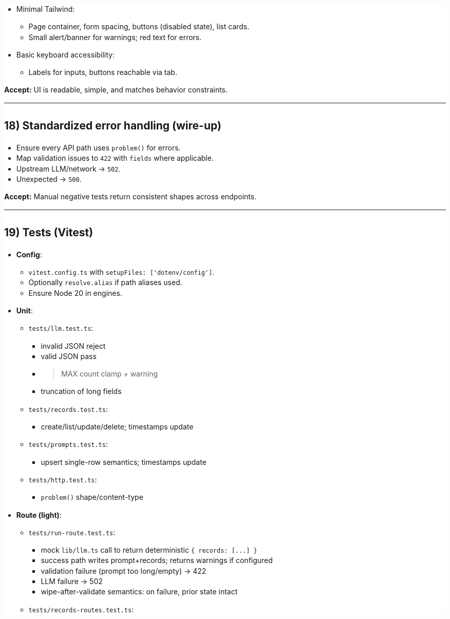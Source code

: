 * Minimal Tailwind:

  * Page container, form spacing, buttons (disabled state), list cards.
  * Small alert/banner for warnings; red text for errors.
* Basic keyboard accessibility:

  * Labels for inputs, buttons reachable via tab.

**Accept:** UI is readable, simple, and matches behavior constraints.

---

## 18) Standardized error handling (wire-up)

* Ensure every API path uses `problem()` for errors.
* Map validation issues to `422` with `fields` where applicable.
* Upstream LLM/network → `502`.
* Unexpected → `500`.

**Accept:** Manual negative tests return consistent shapes across endpoints.

---

## 19) Tests (Vitest)

* **Config**:

  * `vitest.config.ts` with `setupFiles: ['dotenv/config']`.
  * Optionally `resolve.alias` if path aliases used.
  * Ensure Node 20 in engines.

* **Unit**:

  * `tests/llm.test.ts`:

    * invalid JSON reject
    * valid JSON pass
    * > MAX count clamp + warning
    * truncation of long fields
  * `tests/records.test.ts`:

    * create/list/update/delete; timestamps update
  * `tests/prompts.test.ts`:

    * upsert single-row semantics; timestamps update
  * `tests/http.test.ts`:

    * `problem()` shape/content-type

* **Route (light)**:

  * `tests/run-route.test.ts`:

    * mock `lib/llm.ts` call to return deterministic `{ records: [...] }`
    * success path writes prompt+records; returns warnings if configured
    * validation failure (prompt too long/empty) → 422
    * LLM failure → 502
    * wipe-after-validate semantics: on failure, prior state intact
  * `tests/records-routes.test.ts`:
